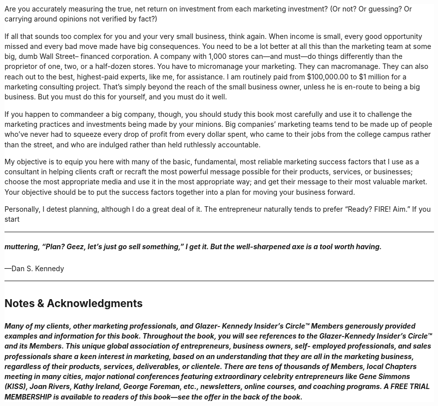  Are you accurately measuring the true, net return on
 investment from each marketing investment? (Or not? Or guessing? Or carrying around opinions not verified by fact?)

 If all that sounds too complex for you and your very small business, think again. When income is small, every good opportunity missed and every bad move made have big consequences. You need to be a lot better at all this than the marketing team at some big, dumb Wall Street– financed corporation. A company with 1,000 stores can—and must—do things differently than the proprietor of one, two, or a half-dozen stores. You have to micromanage your marketing. They can macromanage. They can also reach out to the best, highest-paid experts, like me, for assistance. I am routinely paid from $100,000.00 to $1 million for a marketing consulting project. That’s simply beyond the reach of the small business owner, unless he is en-route to being a big business. But you must do this for yourself, and you must do it well.

 If you happen to commandeer a big company, though, you should study this book most carefully and use it to challenge the marketing practices and investments being made by your minions. Big companies’ marketing teams tend to be made up of people who’ve never had to squeeze every drop of profit from every dollar spent, who came to their jobs from the college campus rather than the street, and who are indulged rather than held ruthlessly accountable.

 My objective is to equip you here with many of the basic, fundamental, most reliable marketing success factors that I use as a consultant in helping clients craft or recraft the most powerful message possible for their products, services, or businesses; choose the most appropriate media and use it in the most appropriate way; and get their message to their most valuable market. Your objective should be to put the success factors together into a plan for moving your business forward.

 Personally, I detest planning, although I do a great deal of it. The entrepreneur naturally tends to prefer “Ready? FIRE! Aim.” If you start

-----

##### muttering, “Plan? Geez, let’s just go sell something,” I get it. But the well-sharpened axe is a tool worth having.

 —Dan S. Kennedy

-----

## Notes & Acknowledgments

##### Many of my clients, other marketing professionals, and Glazer- Kennedy Insider’s Circle™ Members generously provided examples and information for this book. Throughout the book, you will see references to the Glazer-Kennedy Insider’s Circle™ and its Members. This unique global association of entrepreneurs, business owners, self- employed professionals, and sales professionals share a keen interest in marketing, based on an understanding that they are all in the marketing business, regardless of their products, services, deliverables, or clientele. There are tens of thousands of Members, local Chapters meeting in many cities, major national conferences featuring extraordinary celebrity entrepreneurs like Gene Simmons (KISS), Joan Rivers, Kathy Ireland, George Foreman, etc., newsletters, online courses, and coaching programs. A FREE TRIAL MEMBERSHIP is available to readers of this book—see the offer in the back of the book.
